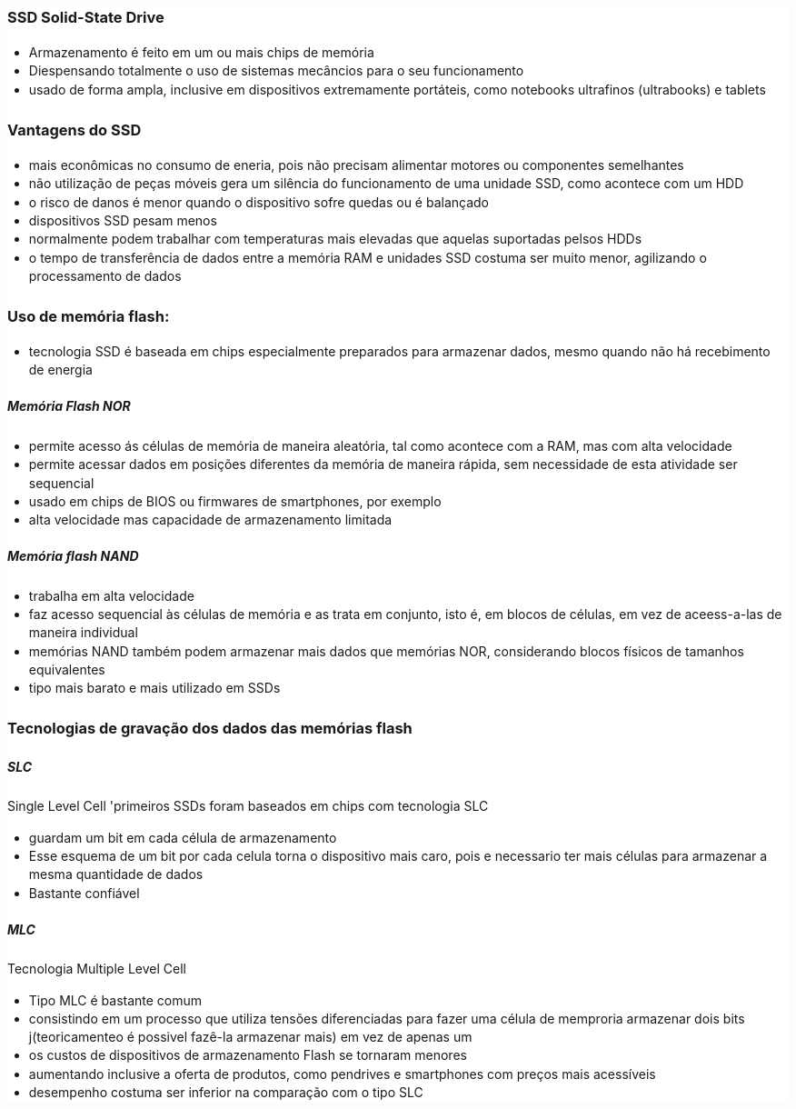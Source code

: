 ### SSD Solid-State Drive
- Armazenamento é feito em um ou mais chips de memória
- Diespensando totalmente o uso de sistemas mecâncios para o seu funcionamento 
- usado de forma ampla, inclusive em dispositivos extremamente portáteis, como notebooks ultrafinos (ultrabooks) e tablets

### Vantagens do SSD
- mais econômicas no consumo de eneria, pois não precisam alimentar motores ou componentes semelhantes
- não utilização de peças móveis gera um silência do funcionamento de uma unidade SSD, como acontece com um HDD
- o risco de danos é menor quando o dispositivo sofre quedas ou é balançado
- dispositivos SSD pesam menos
- normalmente podem trabalhar com temperaturas mais elevadas que aquelas suportadas pelsos HDDs
- o tempo de transferência de dados entre a memória RAM e unidades SSD costuma ser muito menor, agilizando o processamento de dados

### Uso de memória flash:
- tecnologia SSD é baseada em chips especialmente preparados para armazenar dados, mesmo quando não há recebimento de energia

##### Memória Flash NOR 
- permite acesso ás células de memória de maneira aleatória, tal como acontece com a RAM, mas com alta velocidade
- permite acessar dados em posições diferentes da memória de maneira rápida, sem necessidade de esta atividade ser sequencial
- usado em chips de BIOS ou firmwares de smartphones, por exemplo
- alta velocidade mas capacidade de armazenamento limitada

##### Memória flash NAND
- trabalha em alta velocidade
- faz acesso sequencial às células de memória e as trata em conjunto, isto é, em blocos de células, em vez de aceess-a-las de maneira individual
- memórias NAND também podem armazenar mais dados que memórias NOR, considerando blocos físicos de tamanhos equivalentes
- tipo mais barato e mais utilizado em SSDs

### Tecnologias de gravação dos dados das memórias flash

##### SLC
Single Level Cell
'primeiros SSDs foram baseados em chips com tecnologia SLC
- guardam um bit em cada célula de armazenamento 
- Esse esquema de um bit por cada celula torna o dispositivo mais caro, pois e necessario ter mais células para armazenar a mesma quantidade de dados
- Bastante confiável

##### MLC
Tecnologia Multiple Level Cell
- Tipo MLC é bastante comum
- consistindo em um processo que utiliza tensões diferenciadas para fazer uma célula de memproria armazenar dois bits j(teoricamenteo  é possivel fazê-la armazenar mais) em vez de apenas um
- os custos de dispositivos de armazenamento Flash se tornaram menores
- aumentando inclusive a oferta de produtos, como pendrives e smartphones com preços mais acessíveis
- desempenho costuma ser inferior na comparação com o tipo SLC
